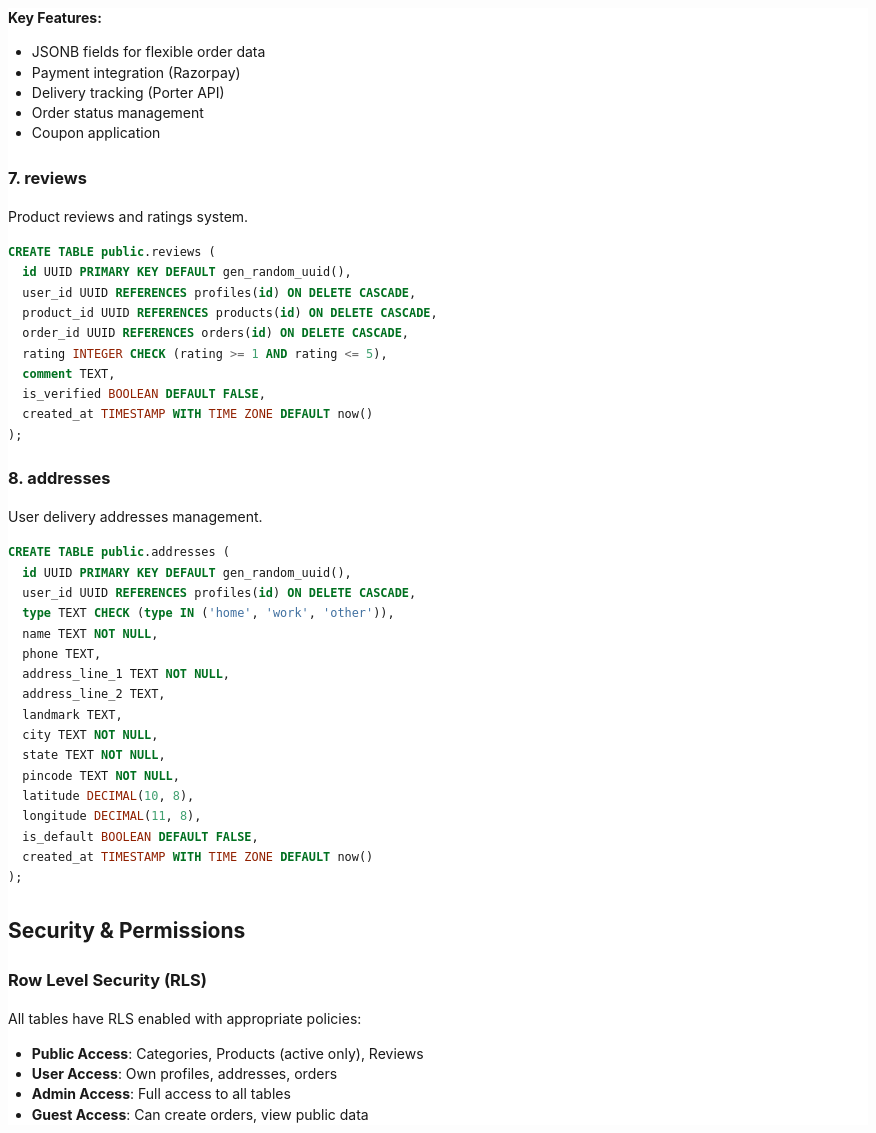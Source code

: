 **Key Features:**
- JSONB fields for flexible order data
- Payment integration (Razorpay)
- Delivery tracking (Porter API)
- Order status management
- Coupon application

### 7. reviews
Product reviews and ratings system.

```sql
CREATE TABLE public.reviews (
  id UUID PRIMARY KEY DEFAULT gen_random_uuid(),
  user_id UUID REFERENCES profiles(id) ON DELETE CASCADE,
  product_id UUID REFERENCES products(id) ON DELETE CASCADE,
  order_id UUID REFERENCES orders(id) ON DELETE CASCADE,
  rating INTEGER CHECK (rating >= 1 AND rating <= 5),
  comment TEXT,
  is_verified BOOLEAN DEFAULT FALSE,
  created_at TIMESTAMP WITH TIME ZONE DEFAULT now()
);
```

### 8. addresses
User delivery addresses management.

```sql
CREATE TABLE public.addresses (
  id UUID PRIMARY KEY DEFAULT gen_random_uuid(),
  user_id UUID REFERENCES profiles(id) ON DELETE CASCADE,
  type TEXT CHECK (type IN ('home', 'work', 'other')),
  name TEXT NOT NULL,
  phone TEXT,
  address_line_1 TEXT NOT NULL,
  address_line_2 TEXT,
  landmark TEXT,
  city TEXT NOT NULL,
  state TEXT NOT NULL,
  pincode TEXT NOT NULL,
  latitude DECIMAL(10, 8),
  longitude DECIMAL(11, 8),
  is_default BOOLEAN DEFAULT FALSE,
  created_at TIMESTAMP WITH TIME ZONE DEFAULT now()
);
```

## Security & Permissions

### Row Level Security (RLS)
All tables have RLS enabled with appropriate policies:

- **Public Access**: Categories, Products (active only), Reviews
- **User Access**: Own profiles, addresses, orders
- **Admin Access**: Full access to all tables
- **Guest Access**: Can create orders, view public data
